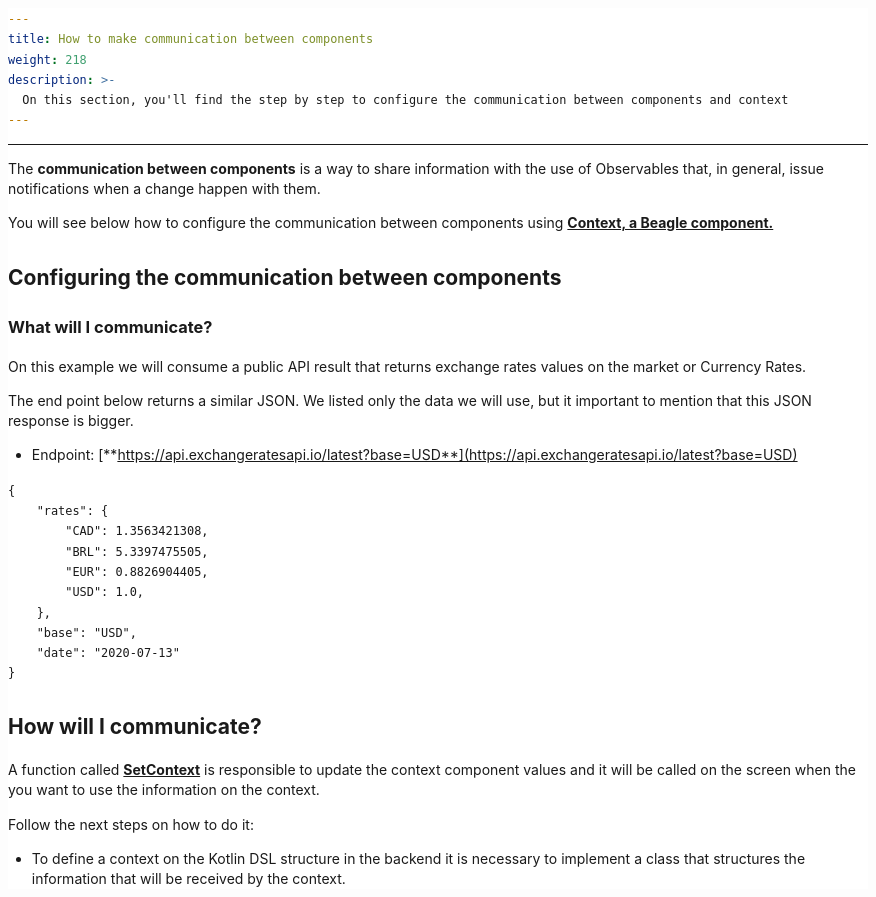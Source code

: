 ```yaml
---
title: How to make communication between components
weight: 218
description: >-
  On this section, you'll find the step by step to configure the communication between components and context
---
```


---

The **communication between components** is a way to share information with the use of Observables that, in general, issue notifications when a change happen with them. 


You will see below how to configure the communication between components using [**Context, a Beagle component.** ](../../../api/contexto/)

## Configuring the communication between components

### What will I communicate?

On this example we will consume a public API result that returns exchange rates values on the market or Currency Rates.

The end point below returns a similar JSON. We listed only the data we will use, but it important to mention that this JSON response is bigger. 

* Endpoint: [**https://api.exchangeratesapi.io/latest?base=USD**](https://api.exchangeratesapi.io/latest?base=USD)

```text
{
    "rates": {
        "CAD": 1.3563421308,
        "BRL": 5.3397475505,
        "EUR": 0.8826904405,
        "USD": 1.0,
    },
    "base": "USD",
    "date": "2020-07-13"
}
```

## How will I communicate?

A function called [**SetContext**](../../api/acoes/setcontext) is responsible to update the context component values and it will be called on the screen when the you want to use the information on the context. 

Follow the next steps on how to do it:

* To define a context on the Kotlin DSL structure in the backend it is necessary to implement a class that structures the information that will be received by the context. 
